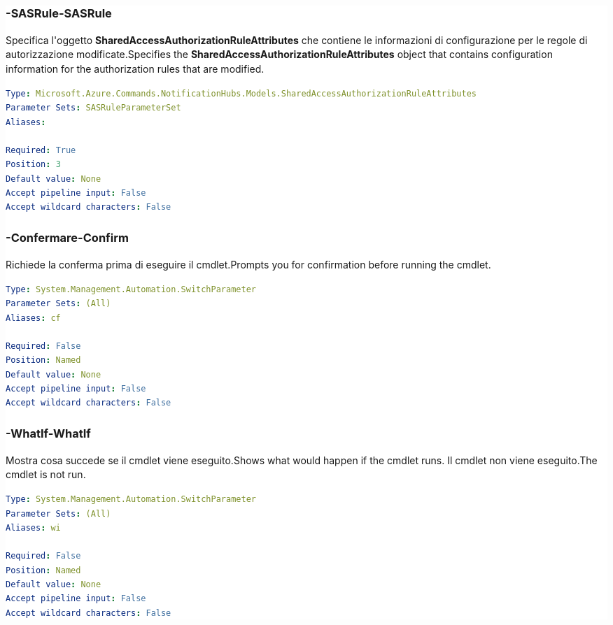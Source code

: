 ### <span data-ttu-id="91b6e-149">-SASRule</span><span class="sxs-lookup"><span data-stu-id="91b6e-149">-SASRule</span></span>
<span data-ttu-id="91b6e-150">Specifica l'oggetto **SharedAccessAuthorizationRuleAttributes** che contiene le informazioni di configurazione per le regole di autorizzazione modificate.</span><span class="sxs-lookup"><span data-stu-id="91b6e-150">Specifies the **SharedAccessAuthorizationRuleAttributes** object that contains configuration information for the authorization rules that are modified.</span></span>

```yaml
Type: Microsoft.Azure.Commands.NotificationHubs.Models.SharedAccessAuthorizationRuleAttributes
Parameter Sets: SASRuleParameterSet
Aliases: 

Required: True
Position: 3
Default value: None
Accept pipeline input: False
Accept wildcard characters: False
```

### <span data-ttu-id="91b6e-151">-Confermare</span><span class="sxs-lookup"><span data-stu-id="91b6e-151">-Confirm</span></span>
<span data-ttu-id="91b6e-152">Richiede la conferma prima di eseguire il cmdlet.</span><span class="sxs-lookup"><span data-stu-id="91b6e-152">Prompts you for confirmation before running the cmdlet.</span></span>

```yaml
Type: System.Management.Automation.SwitchParameter
Parameter Sets: (All)
Aliases: cf

Required: False
Position: Named
Default value: None
Accept pipeline input: False
Accept wildcard characters: False
```

### <span data-ttu-id="91b6e-153">-WhatIf</span><span class="sxs-lookup"><span data-stu-id="91b6e-153">-WhatIf</span></span>
<span data-ttu-id="91b6e-154">Mostra cosa succede se il cmdlet viene eseguito.</span><span class="sxs-lookup"><span data-stu-id="91b6e-154">Shows what would happen if the cmdlet runs.</span></span> <span data-ttu-id="91b6e-155">Il cmdlet non viene eseguito.</span><span class="sxs-lookup"><span data-stu-id="91b6e-155">The cmdlet is not run.</span></span>

```yaml
Type: System.Management.Automation.SwitchParameter
Parameter Sets: (All)
Aliases: wi

Required: False
Position: Named
Default value: None
Accept pipeline input: False
Accept wildcard characters: False
```
